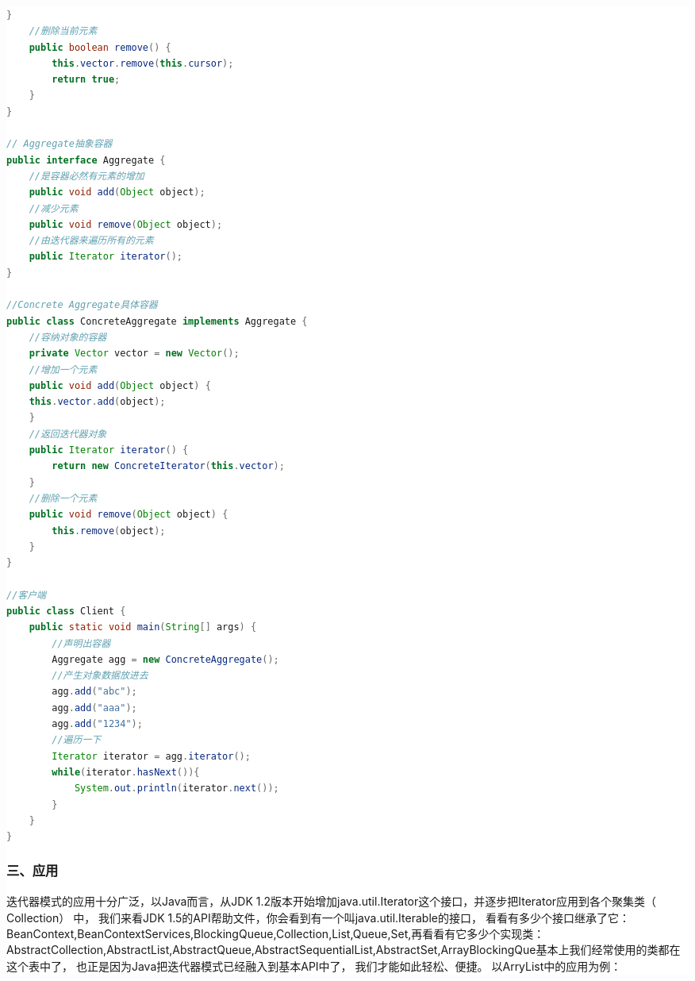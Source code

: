 ```java
}
	//删除当前元素
	public boolean remove() {
		this.vector.remove(this.cursor);
		return true;
	}
}

// Aggregate抽象容器
public interface Aggregate {
	//是容器必然有元素的增加
	public void add(Object object);
	//减少元素
	public void remove(Object object);
	//由迭代器来遍历所有的元素
	public Iterator iterator();
}

//Concrete Aggregate具体容器
public class ConcreteAggregate implements Aggregate {
	//容纳对象的容器
	private Vector vector = new Vector();
	//增加一个元素
	public void add(Object object) {
	this.vector.add(object);
	}
	//返回迭代器对象
	public Iterator iterator() {
		return new ConcreteIterator(this.vector);
	}
	//删除一个元素
	public void remove(Object object) {
		this.remove(object);
	}
}

//客户端
public class Client {
	public static void main(String[] args) {
		//声明出容器
		Aggregate agg = new ConcreteAggregate();
		//产生对象数据放进去
		agg.add("abc");
		agg.add("aaa");
		agg.add("1234");
		//遍历一下
		Iterator iterator = agg.iterator();
		while(iterator.hasNext()){
			System.out.println(iterator.next());
		}
	}
}
```
### 三、应用 ###
迭代器模式的应用十分广泛，以Java而言，从JDK 1.2版本开始增加java.util.Iterator这个接口，并逐步把Iterator应用到各个聚集类（ Collection） 中， 我们来看JDK 1.5的API帮助文件，你会看到有一个叫java.util.Iterable的接口， 看看有多少个接口继承了它：BeanContext,BeanContextServices,BlockingQueue<E>,Collection<E>,List<E>,Queue<E>,Set<E>,再看看有它多少个实现类：
AbstractCollection,AbstractList,AbstractQueue,AbstractSequentialList,AbstractSet,ArrayBlockingQue基本上我们经常使用的类都在这个表中了， 也正是因为Java把迭代器模式已经融入到基本API中了， 我们才能如此轻松、便捷。
以ArryList中的应用为例：
